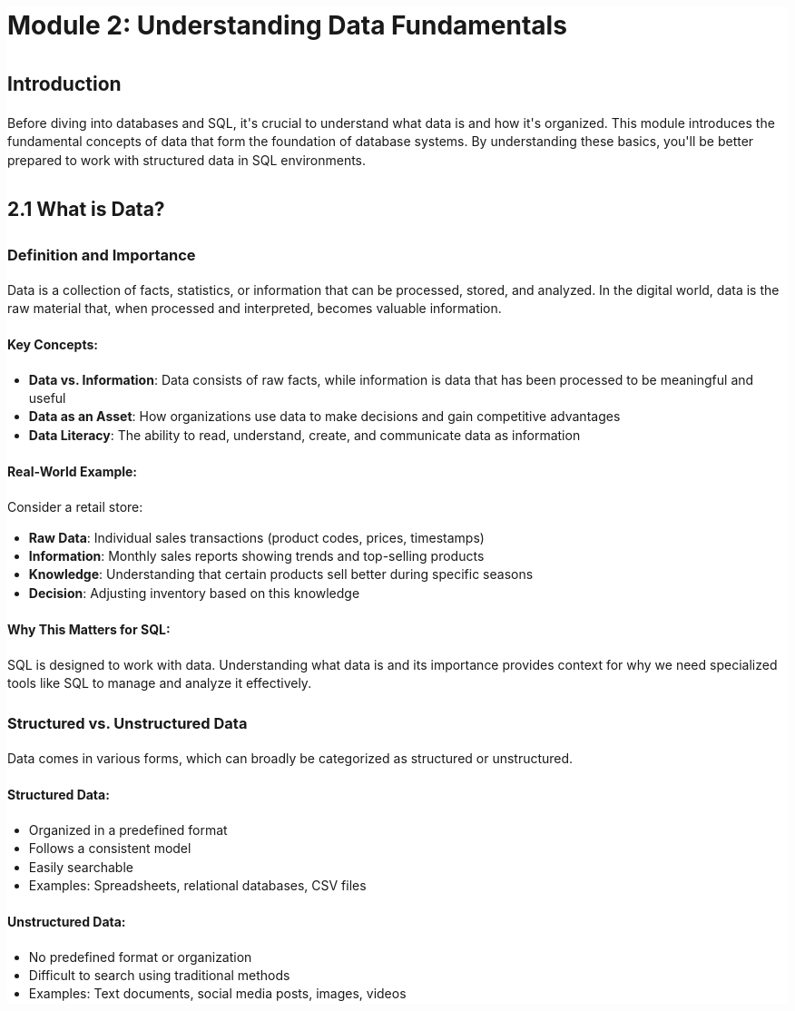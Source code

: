 # Module 2: Understanding Data Fundamentals

## Introduction

Before diving into databases and SQL, it's crucial to understand what data is and how it's organized. This module introduces the fundamental concepts of data that form the foundation of database systems. By understanding these basics, you'll be better prepared to work with structured data in SQL environments.

## 2.1 What is Data?

### Definition and Importance

Data is a collection of facts, statistics, or information that can be processed, stored, and analyzed. In the digital world, data is the raw material that, when processed and interpreted, becomes valuable information.

#### Key Concepts:

- **Data vs. Information**: Data consists of raw facts, while information is data that has been processed to be meaningful and useful
- **Data as an Asset**: How organizations use data to make decisions and gain competitive advantages
- **Data Literacy**: The ability to read, understand, create, and communicate data as information

#### Real-World Example:
Consider a retail store:
- **Raw Data**: Individual sales transactions (product codes, prices, timestamps)
- **Information**: Monthly sales reports showing trends and top-selling products
- **Knowledge**: Understanding that certain products sell better during specific seasons
- **Decision**: Adjusting inventory based on this knowledge

#### Why This Matters for SQL:
SQL is designed to work with data. Understanding what data is and its importance provides context for why we need specialized tools like SQL to manage and analyze it effectively.

### Structured vs. Unstructured Data

Data comes in various forms, which can broadly be categorized as structured or unstructured.

#### Structured Data:
- Organized in a predefined format
- Follows a consistent model
- Easily searchable
- Examples: Spreadsheets, relational databases, CSV files

#### Unstructured Data:
- No predefined format or organization
- Difficult to search using traditional methods
- Examples: Text documents, social media posts, images, videos
